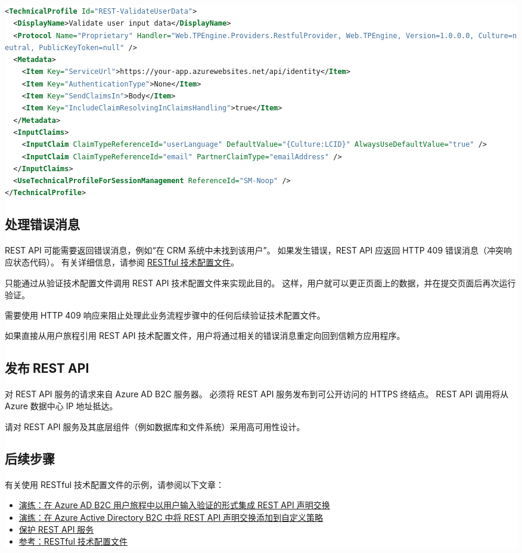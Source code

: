 ```xml
<TechnicalProfile Id="REST-ValidateUserData">
  <DisplayName>Validate user input data</DisplayName>
  <Protocol Name="Proprietary" Handler="Web.TPEngine.Providers.RestfulProvider, Web.TPEngine, Version=1.0.0.0, Culture=neutral, PublicKeyToken=null" />
  <Metadata>
    <Item Key="ServiceUrl">https://your-app.azurewebsites.net/api/identity</Item>
    <Item Key="AuthenticationType">None</Item>
    <Item Key="SendClaimsIn">Body</Item>
    <Item Key="IncludeClaimResolvingInClaimsHandling">true</Item>
  </Metadata>
  <InputClaims>
    <InputClaim ClaimTypeReferenceId="userLanguage" DefaultValue="{Culture:LCID}" AlwaysUseDefaultValue="true" />
    <InputClaim ClaimTypeReferenceId="email" PartnerClaimType="emailAddress" />
  </InputClaims>
  <UseTechnicalProfileForSessionManagement ReferenceId="SM-Noop" />
</TechnicalProfile>
```

## <a name="handling-error-messages"></a>处理错误消息

REST API 可能需要返回错误消息，例如“在 CRM 系统中未找到该用户”。 如果发生错误，REST API 应返回 HTTP 409 错误消息（冲突响应状态代码）。 有关详细信息，请参阅 [RESTful 技术配置文件](restful-technical-profile.md#returning-validation-error-message)。

只能通过从验证技术配置文件调用 REST API 技术配置文件来实现此目的。 这样，用户就可以更正页面上的数据，并在提交页面后再次运行验证。

需要使用 HTTP 409 响应来阻止处理此业务流程步骤中的任何后续验证技术配置文件。

如果直接从用户旅程引用 REST API 技术配置文件，用户将通过相关的错误消息重定向回到信赖方应用程序。

## <a name="publishing-your-rest-api"></a>发布 REST API

对 REST API 服务的请求来自 Azure AD B2C 服务器。 必须将 REST API 服务发布到可公开访问的 HTTPS 终结点。 REST API 调用将从 Azure 数据中心 IP 地址抵达。

请对 REST API 服务及其底层组件（例如数据库和文件系统）采用高可用性设计。

## <a name="next-steps"></a>后续步骤

有关使用 RESTful 技术配置文件的示例，请参阅以下文章：

- [演练：在 Azure AD B2C 用户旅程中以用户输入验证的形式集成 REST API 声明交换](custom-policy-rest-api-claims-validation.md)
- [演练：在 Azure Active Directory B2C 中将 REST API 声明交换添加到自定义策略](custom-policy-rest-api-claims-validation.md)
- [保护 REST API 服务](secure-rest-api.md)
- [参考：RESTful 技术配置文件](restful-technical-profile.md)
